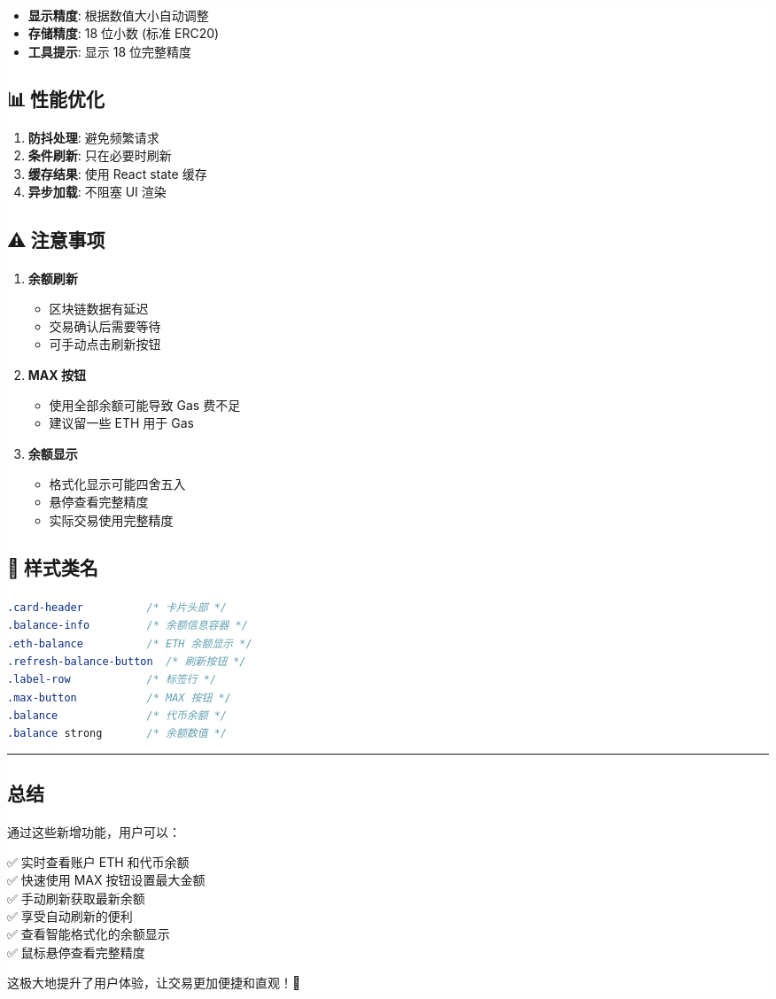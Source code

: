 - **显示精度**: 根据数值大小自动调整
- **存储精度**: 18 位小数 (标准 ERC20)
- **工具提示**: 显示 18 位完整精度

## 📊 性能优化

1. **防抖处理**: 避免频繁请求
2. **条件刷新**: 只在必要时刷新
3. **缓存结果**: 使用 React state 缓存
4. **异步加载**: 不阻塞 UI 渲染

## ⚠️ 注意事项

1. **余额刷新**
   - 区块链数据有延迟
   - 交易确认后需要等待
   - 可手动点击刷新按钮

2. **MAX 按钮**
   - 使用全部余额可能导致 Gas 费不足
   - 建议留一些 ETH 用于 Gas

3. **余额显示**
   - 格式化显示可能四舍五入
   - 悬停查看完整精度
   - 实际交易使用完整精度

## 🎨 样式类名

```css
.card-header          /* 卡片头部 */
.balance-info         /* 余额信息容器 */
.eth-balance          /* ETH 余额显示 */
.refresh-balance-button  /* 刷新按钮 */
.label-row            /* 标签行 */
.max-button           /* MAX 按钮 */
.balance              /* 代币余额 */
.balance strong       /* 余额数值 */
```

---

## 总结

通过这些新增功能，用户可以：

✅ 实时查看账户 ETH 和代币余额  
✅ 快速使用 MAX 按钮设置最大金额  
✅ 手动刷新获取最新余额  
✅ 享受自动刷新的便利  
✅ 查看智能格式化的余额显示  
✅ 鼠标悬停查看完整精度  

这极大地提升了用户体验，让交易更加便捷和直观！🎉

